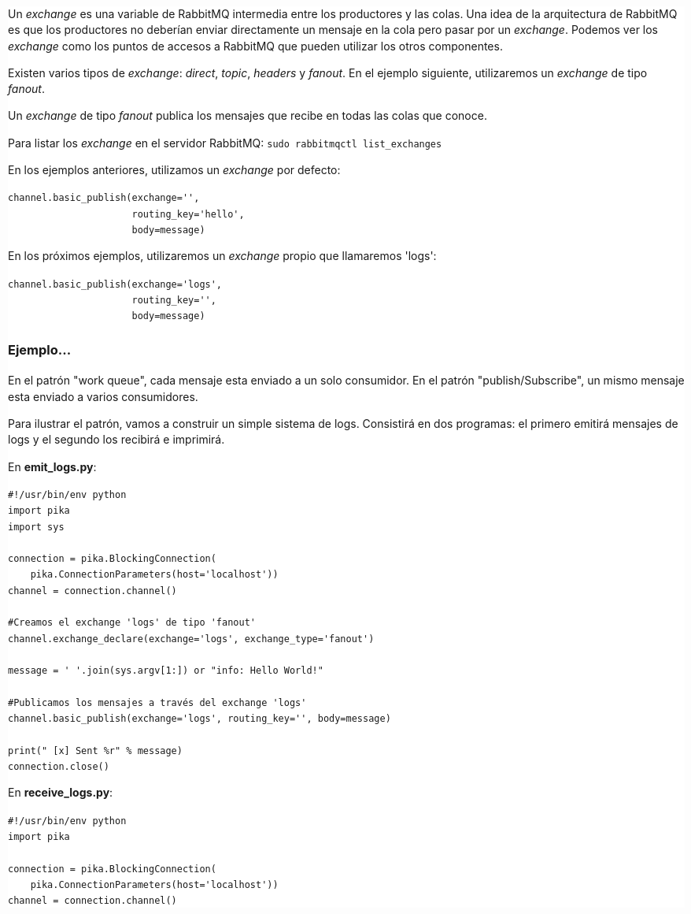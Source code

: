 Un *exchange* es una variable de RabbitMQ intermedia entre los productores y las colas. Una idea de la arquitectura de RabbitMQ es que los productores no deberían enviar directamente un mensaje en la cola pero pasar por un *exchange*. Podemos ver los *exchange* como los puntos de accesos a RabbitMQ que pueden utilizar los otros componentes.

Existen varios tipos de *exchange*: *direct*, *topic*, *headers* y *fanout*. En el ejemplo siguiente, utilizaremos un *exchange* de tipo *fanout*.

Un *exchange* de tipo *fanout* publica los mensajes que recibe en todas las colas que conoce.

Para listar los *exchange* en el servidor RabbitMQ: `sudo rabbitmqctl list_exchanges`

En los ejemplos anteriores, utilizamos un *exchange* por defecto:

    channel.basic_publish(exchange='',
                          routing_key='hello',
                          body=message)
En los próximos ejemplos, utilizaremos un *exchange* propio que llamaremos 'logs':

    channel.basic_publish(exchange='logs',
                          routing_key='',
                          body=message)


### Ejemplo...

En el patrón "work queue", cada mensaje esta enviado a un solo consumidor. En el patrón "publish/Subscribe", un mismo mensaje esta enviado a varios consumidores.

Para ilustrar el patrón, vamos a construir un simple sistema de logs. Consistirá en dos programas: el primero emitirá mensajes de logs y el segundo los recibirá e imprimirá.

En **emit_logs.py**:

    #!/usr/bin/env python
    import pika
    import sys
    
    connection = pika.BlockingConnection(
        pika.ConnectionParameters(host='localhost'))
    channel = connection.channel()
    
    #Creamos el exchange 'logs' de tipo 'fanout'
    channel.exchange_declare(exchange='logs', exchange_type='fanout')
    
    message = ' '.join(sys.argv[1:]) or "info: Hello World!"
    
    #Publicamos los mensajes a través del exchange 'logs' 
    channel.basic_publish(exchange='logs', routing_key='', body=message)
    
    print(" [x] Sent %r" % message)
    connection.close()

En **receive_logs.py**:

    #!/usr/bin/env python
    import pika
    
    connection = pika.BlockingConnection(
        pika.ConnectionParameters(host='localhost'))
    channel = connection.channel()
    